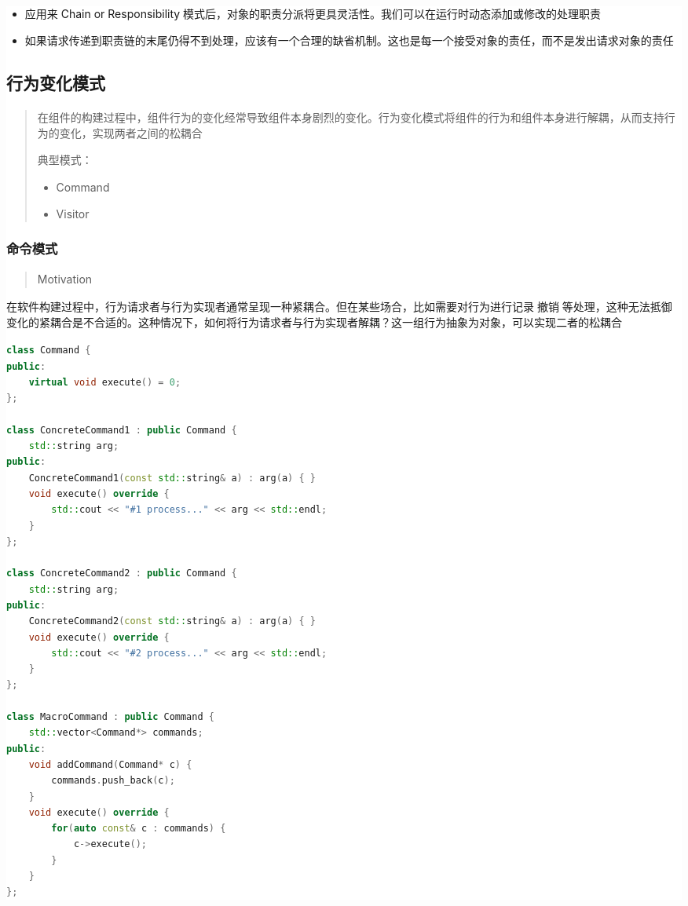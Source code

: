 * 应用来 Chain or Responsibility 模式后，对象的职责分派将更具灵活性。我们可以在运行时动态添加或修改的处理职责

* 如果请求传递到职责链的末尾仍得不到处理，应该有一个合理的缺省机制。这也是每一个接受对象的责任，而不是发出请求对象的责任

## 行为变化模式

> 在组件的构建过程中，组件行为的变化经常导致组件本身剧烈的变化。行为变化模式将组件的行为和组件本身进行解耦，从而支持行为的变化，实现两者之间的松耦合
> 
> 典型模式：
> 
> * Command
> 
> * Visitor

### 命令模式

> Motivation

在软件构建过程中，行为请求者与行为实现者通常呈现一种紧耦合。但在某些场合，比如需要对行为进行记录 撤销 等处理，这种无法抵御变化的紧耦合是不合适的。这种情况下，如何将行为请求者与行为实现者解耦？这一组行为抽象为对象，可以实现二者的松耦合

```cpp
class Command {
public:
    virtual void execute() = 0;
};

class ConcreteCommand1 : public Command {
    std::string arg;
public:
    ConcreteCommand1(const std::string& a) : arg(a) { }
    void execute() override {
        std::cout << "#1 process..." << arg << std::endl;
    }
};

class ConcreteCommand2 : public Command {
    std::string arg;
public:
    ConcreteCommand2(const std::string& a) : arg(a) { }
    void execute() override {
        std::cout << "#2 process..." << arg << std::endl;
    }
};

class MacroCommand : public Command {
    std::vector<Command*> commands;
public:
    void addCommand(Command* c) {
        commands.push_back(c);
    }
    void execute() override {
        for(auto const& c : commands) {
            c->execute();
        }
    }
};
```
